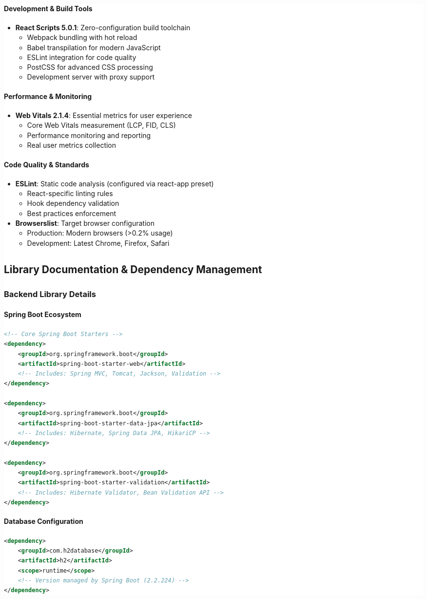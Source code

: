 #### Development & Build Tools
- **React Scripts 5.0.1**: Zero-configuration build toolchain
  - Webpack bundling with hot reload
  - Babel transpilation for modern JavaScript
  - ESLint integration for code quality
  - PostCSS for advanced CSS processing
  - Development server with proxy support

#### Performance & Monitoring
- **Web Vitals 2.1.4**: Essential metrics for user experience
  - Core Web Vitals measurement (LCP, FID, CLS)
  - Performance monitoring and reporting
  - Real user metrics collection

#### Code Quality & Standards
- **ESLint**: Static code analysis (configured via react-app preset)
  - React-specific linting rules
  - Hook dependency validation
  - Best practices enforcement
- **Browserslist**: Target browser configuration
  - Production: Modern browsers (>0.2% usage)
  - Development: Latest Chrome, Firefox, Safari

## Library Documentation & Dependency Management

### Backend Library Details

#### Spring Boot Ecosystem
```xml
<!-- Core Spring Boot Starters -->
<dependency>
    <groupId>org.springframework.boot</groupId>
    <artifactId>spring-boot-starter-web</artifactId>
    <!-- Includes: Spring MVC, Tomcat, Jackson, Validation -->
</dependency>

<dependency>
    <groupId>org.springframework.boot</groupId>
    <artifactId>spring-boot-starter-data-jpa</artifactId>
    <!-- Includes: Hibernate, Spring Data JPA, HikariCP -->
</dependency>

<dependency>
    <groupId>org.springframework.boot</groupId>
    <artifactId>spring-boot-starter-validation</artifactId>
    <!-- Includes: Hibernate Validator, Bean Validation API -->
</dependency>
```

#### Database Configuration
```xml
<dependency>
    <groupId>com.h2database</groupId>
    <artifactId>h2</artifactId>
    <scope>runtime</scope>
    <!-- Version managed by Spring Boot (2.2.224) -->
</dependency>
```
